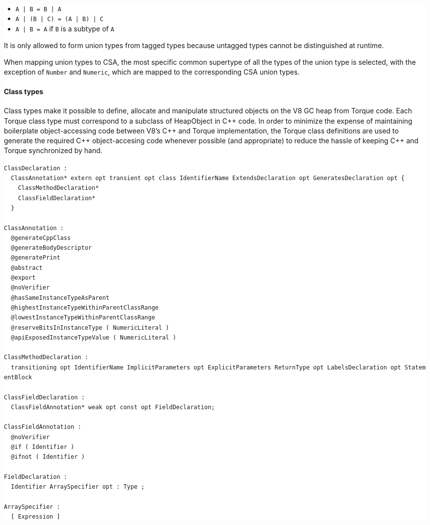 - `A | B = B | A`
- `A | (B | C) = (A | B) | C`
- `A | B = A` if `B` is a subtype of `A`

It is only allowed to form union types from tagged types because untagged types cannot be distinguished at runtime.

When mapping union types to CSA, the most specific common supertype of all the types of the union type is selected, with the exception of `Number` and `Numeric`, which are mapped to the corresponding CSA union types.

#### Class types

Class types make it possible to define, allocate and manipulate structured objects on the V8 GC heap from Torque code. Each Torque class type must correspond to a subclass of HeapObject in C++ code. In order to minimize the expense of maintaining boilerplate object-accessing code between V8’s C++ and Torque implementation, the Torque class definitions are used to generate the required C++ object-accesing code whenever possible (and appropriate) to reduce the hassle of keeping C++ and Torque synchronized by hand.

```grammar
ClassDeclaration :
  ClassAnnotation* extern opt transient opt class IdentifierName ExtendsDeclaration opt GeneratesDeclaration opt {
    ClassMethodDeclaration*
    ClassFieldDeclaration*
  }

ClassAnnotation :
  @generateCppClass
  @generateBodyDescriptor
  @generatePrint
  @abstract
  @export
  @noVerifier
  @hasSameInstanceTypeAsParent
  @highestInstanceTypeWithinParentClassRange
  @lowestInstanceTypeWithinParentClassRange
  @reserveBitsInInstanceType ( NumericLiteral )
  @apiExposedInstanceTypeValue ( NumericLiteral )

ClassMethodDeclaration :
  transitioning opt IdentifierName ImplicitParameters opt ExplicitParameters ReturnType opt LabelsDeclaration opt StatementBlock

ClassFieldDeclaration :
  ClassFieldAnnotation* weak opt const opt FieldDeclaration;

ClassFieldAnnotation :
  @noVerifier
  @if ( Identifier )
  @ifnot ( Identifier )

FieldDeclaration :
  Identifier ArraySpecifier opt : Type ;

ArraySpecifier :
  [ Expression ]
```
